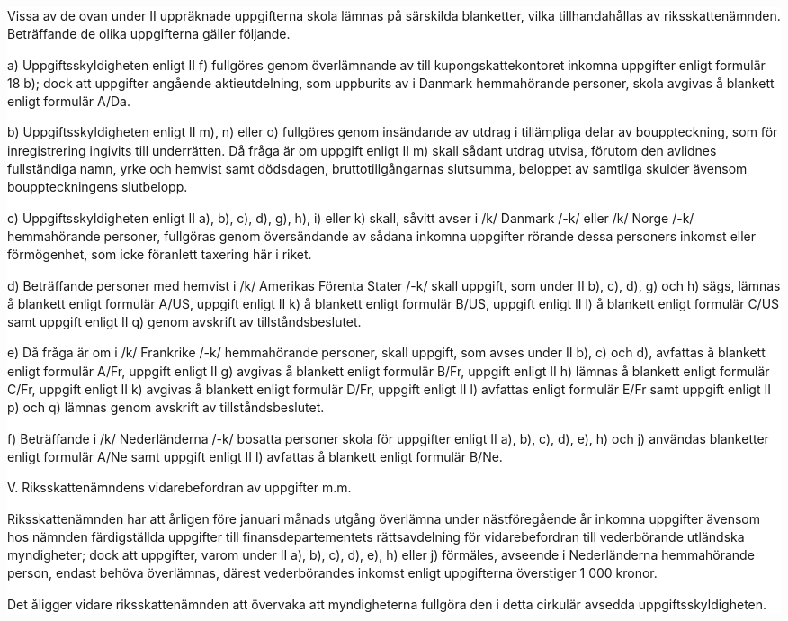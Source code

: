 Vissa av de ovan under II uppräknade uppgifterna skola lämnas på särskilda blanketter, vilka tillhandahållas av riksskattenämnden. Beträffande de olika uppgifterna gäller följande.

a) Uppgiftsskyldigheten enligt II f) fullgöres genom överlämnande av till kupongskattekontoret inkomna uppgifter enligt formulär 18 b); dock att uppgifter angående aktieutdelning, som uppburits av i Danmark hemmahörande personer, skola avgivas å blankett enligt formulär A/Da.

b) Uppgiftsskyldigheten enligt II m), n) eller o) fullgöres genom insändande av utdrag i tillämpliga delar av bouppteckning, som för inregistrering ingivits till underrätten. Då fråga är om uppgift enligt II m) skall sådant utdrag utvisa, förutom den avlidnes fullständiga namn, yrke och hemvist samt dödsdagen, bruttotillgångarnas slutsumma, beloppet av samtliga skulder ävensom bouppteckningens slutbelopp.

c) Uppgiftsskyldigheten enligt II a), b), c), d), g), h), i) eller k) skall, såvitt avser i /k/ Danmark /-k/ eller /k/ Norge /-k/ hemmahörande personer, fullgöras genom översändande av sådana inkomna uppgifter rörande dessa personers inkomst eller förmögenhet, som icke föranlett taxering här i riket.

d) Beträffande personer med hemvist i /k/ Amerikas Förenta Stater /-k/ skall uppgift, som under II b), c), d), g) och h) sägs, lämnas å blankett enligt formulär A/US, uppgift enligt II k) å blankett enligt formulär B/US, uppgift enligt II l) å blankett enligt formulär C/US samt uppgift enligt II q) genom avskrift av tillståndsbeslutet.

e) Då fråga är om i /k/ Frankrike /-k/ hemmahörande personer, skall uppgift, som avses under II b), c) och d), avfattas å blankett enligt formulär A/Fr, uppgift enligt II g) avgivas å blankett enligt formulär B/Fr, uppgift enligt II h) lämnas å blankett enligt formulär C/Fr, uppgift enligt II k) avgivas å blankett enligt formulär D/Fr, uppgift enligt II l) avfattas enligt formulär E/Fr samt uppgift enligt II p) och q) lämnas genom avskrift av tillståndsbeslutet.

f) Beträffande i /k/ Nederländerna /-k/ bosatta personer skola för uppgifter enligt II a), b), c), d), e), h) och j) användas blanketter enligt formulär A/Ne samt uppgift enligt II l) avfattas å blankett enligt formulär B/Ne.

V. Riksskattenämndens vidarebefordran av uppgifter m.m.

Riksskattenämnden har att årligen före januari månads utgång överlämna under nästföregående år inkomna uppgifter ävensom hos nämnden färdigställda uppgifter till finansdepartementets rättsavdelning för vidarebefordran till vederbörande utländska myndigheter; dock att uppgifter, varom under II a), b), c), d), e), h) eller j) förmäles, avseende i Nederländerna hemmahörande person, endast behöva överlämnas, därest vederbörandes inkomst enligt uppgifterna överstiger 1 000 kronor.

Det åligger vidare riksskattenämnden att övervaka att myndigheterna fullgöra den i detta cirkulär avsedda uppgiftsskyldigheten.